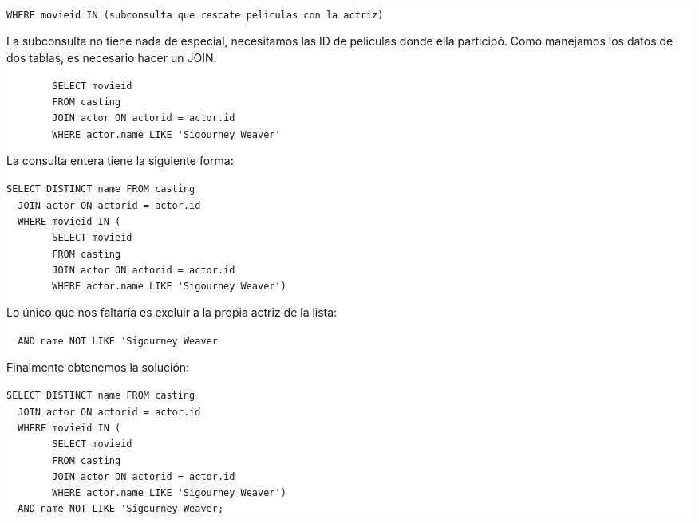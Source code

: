     WHERE movieid IN (subconsulta que rescate peliculas con la actriz)

La subconsulta no tiene nada de especial, necesitamos las ID de peliculas donde ella participó. Como manejamos los datos de dos tablas, es necesario hacer un JOIN.

    		SELECT movieid
    		FROM casting
    		JOIN actor ON actorid = actor.id
    		WHERE actor.name LIKE 'Sigourney Weaver'

La consulta entera tiene la siguiente forma: 

    SELECT DISTINCT name FROM casting
      JOIN actor ON actorid = actor.id
      WHERE movieid IN (
    		SELECT movieid
    		FROM casting
    		JOIN actor ON actorid = actor.id
    		WHERE actor.name LIKE 'Sigourney Weaver')
Lo único que nos faltaría es excluir a la propia actriz de la lista:

      AND name NOT LIKE 'Sigourney Weaver

Finalmente obtenemos la solución:

    SELECT DISTINCT name FROM casting
      JOIN actor ON actorid = actor.id
      WHERE movieid IN (
    		SELECT movieid
    		FROM casting
    		JOIN actor ON actorid = actor.id
    		WHERE actor.name LIKE 'Sigourney Weaver')
      AND name NOT LIKE 'Sigourney Weaver;